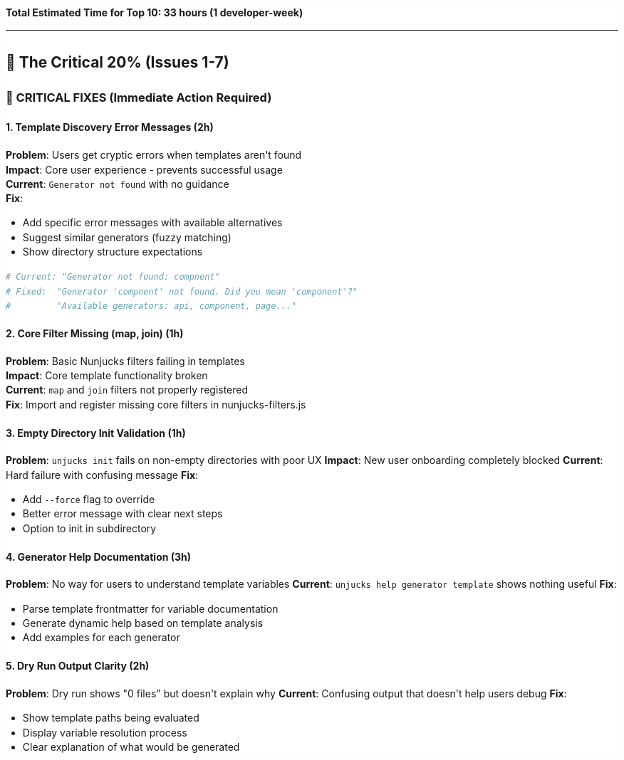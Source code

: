 **Total Estimated Time for Top 10: 33 hours (1 developer-week)**

---

## 🎯 The Critical 20% (Issues 1-7)

### 🚨 CRITICAL FIXES (Immediate Action Required)

#### 1. Template Discovery Error Messages (2h)
**Problem**: Users get cryptic errors when templates aren't found  
**Impact**: Core user experience - prevents successful usage  
**Current**: `Generator not found` with no guidance  
**Fix**: 
- Add specific error messages with available alternatives
- Suggest similar generators (fuzzy matching)
- Show directory structure expectations

```bash
# Current: "Generator not found: compnent"
# Fixed:  "Generator 'compnent' not found. Did you mean 'component'?"
#         "Available generators: api, component, page..."
```

#### 2. Core Filter Missing (map, join) (1h)
**Problem**: Basic Nunjucks filters failing in templates  
**Impact**: Core template functionality broken  
**Current**: `map` and `join` filters not properly registered  
**Fix**: Import and register missing core filters in nunjucks-filters.js

#### 3. Empty Directory Init Validation (1h) 
**Problem**: `unjucks init` fails on non-empty directories with poor UX
**Impact**: New user onboarding completely blocked
**Current**: Hard failure with confusing message
**Fix**: 
- Add `--force` flag to override
- Better error message with clear next steps
- Option to init in subdirectory

#### 4. Generator Help Documentation (3h)
**Problem**: No way for users to understand template variables
**Current**: `unjucks help generator template` shows nothing useful
**Fix**:
- Parse template frontmatter for variable documentation
- Generate dynamic help based on template analysis
- Add examples for each generator

#### 5. Dry Run Output Clarity (2h)
**Problem**: Dry run shows "0 files" but doesn't explain why
**Current**: Confusing output that doesn't help users debug
**Fix**:
- Show template paths being evaluated  
- Display variable resolution process
- Clear explanation of what would be generated
